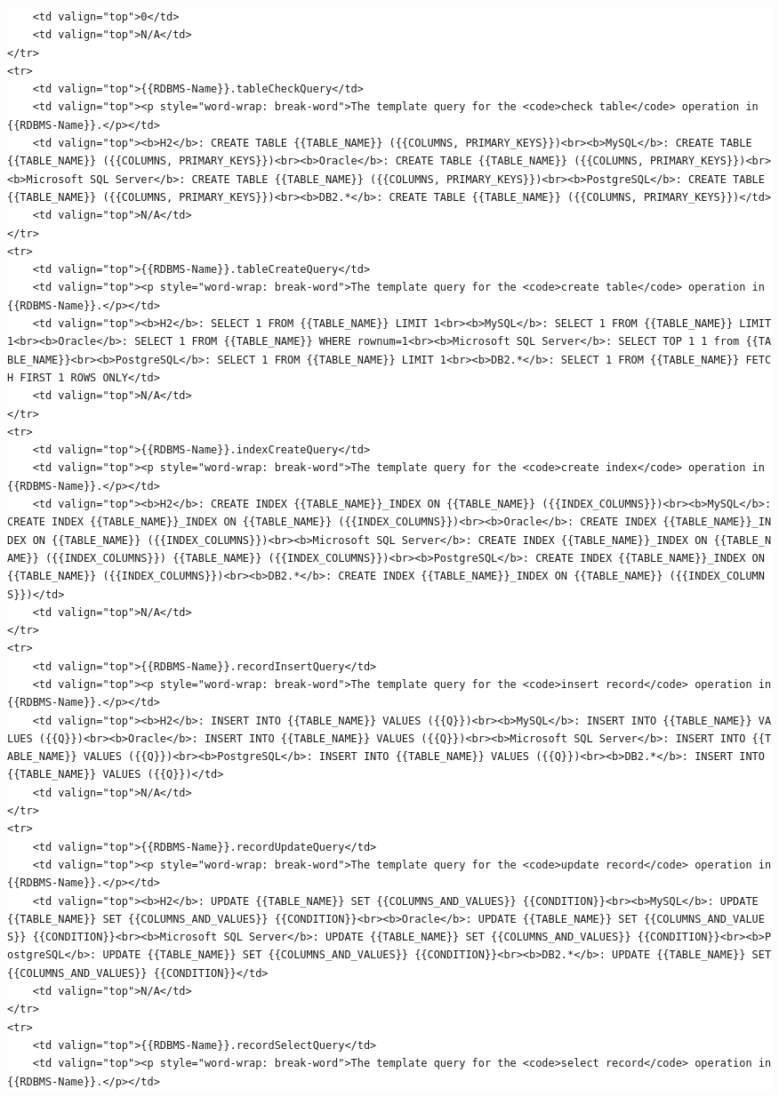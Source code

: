         <td valign="top">0</td>
        <td valign="top">N/A</td>
    </tr>
    <tr>
        <td valign="top">{{RDBMS-Name}}.tableCheckQuery</td>
        <td valign="top"><p style="word-wrap: break-word">The template query for the <code>check table</code> operation in {{RDBMS-Name}}.</p></td>
        <td valign="top"><b>H2</b>: CREATE TABLE {{TABLE_NAME}} ({{COLUMNS, PRIMARY_KEYS}})<br><b>MySQL</b>: CREATE TABLE {{TABLE_NAME}} ({{COLUMNS, PRIMARY_KEYS}})<br><b>Oracle</b>: CREATE TABLE {{TABLE_NAME}} ({{COLUMNS, PRIMARY_KEYS}})<br><b>Microsoft SQL Server</b>: CREATE TABLE {{TABLE_NAME}} ({{COLUMNS, PRIMARY_KEYS}})<br><b>PostgreSQL</b>: CREATE TABLE {{TABLE_NAME}} ({{COLUMNS, PRIMARY_KEYS}})<br><b>DB2.*</b>: CREATE TABLE {{TABLE_NAME}} ({{COLUMNS, PRIMARY_KEYS}})</td>
        <td valign="top">N/A</td>
    </tr>
    <tr>
        <td valign="top">{{RDBMS-Name}}.tableCreateQuery</td>
        <td valign="top"><p style="word-wrap: break-word">The template query for the <code>create table</code> operation in {{RDBMS-Name}}.</p></td>
        <td valign="top"><b>H2</b>: SELECT 1 FROM {{TABLE_NAME}} LIMIT 1<br><b>MySQL</b>: SELECT 1 FROM {{TABLE_NAME}} LIMIT 1<br><b>Oracle</b>: SELECT 1 FROM {{TABLE_NAME}} WHERE rownum=1<br><b>Microsoft SQL Server</b>: SELECT TOP 1 1 from {{TABLE_NAME}}<br><b>PostgreSQL</b>: SELECT 1 FROM {{TABLE_NAME}} LIMIT 1<br><b>DB2.*</b>: SELECT 1 FROM {{TABLE_NAME}} FETCH FIRST 1 ROWS ONLY</td>
        <td valign="top">N/A</td>
    </tr>
    <tr>
        <td valign="top">{{RDBMS-Name}}.indexCreateQuery</td>
        <td valign="top"><p style="word-wrap: break-word">The template query for the <code>create index</code> operation in {{RDBMS-Name}}.</p></td>
        <td valign="top"><b>H2</b>: CREATE INDEX {{TABLE_NAME}}_INDEX ON {{TABLE_NAME}} ({{INDEX_COLUMNS}})<br><b>MySQL</b>: CREATE INDEX {{TABLE_NAME}}_INDEX ON {{TABLE_NAME}} ({{INDEX_COLUMNS}})<br><b>Oracle</b>: CREATE INDEX {{TABLE_NAME}}_INDEX ON {{TABLE_NAME}} ({{INDEX_COLUMNS}})<br><b>Microsoft SQL Server</b>: CREATE INDEX {{TABLE_NAME}}_INDEX ON {{TABLE_NAME}} ({{INDEX_COLUMNS}}) {{TABLE_NAME}} ({{INDEX_COLUMNS}})<br><b>PostgreSQL</b>: CREATE INDEX {{TABLE_NAME}}_INDEX ON {{TABLE_NAME}} ({{INDEX_COLUMNS}})<br><b>DB2.*</b>: CREATE INDEX {{TABLE_NAME}}_INDEX ON {{TABLE_NAME}} ({{INDEX_COLUMNS}})</td>
        <td valign="top">N/A</td>
    </tr>
    <tr>
        <td valign="top">{{RDBMS-Name}}.recordInsertQuery</td>
        <td valign="top"><p style="word-wrap: break-word">The template query for the <code>insert record</code> operation in {{RDBMS-Name}}.</p></td>
        <td valign="top"><b>H2</b>: INSERT INTO {{TABLE_NAME}} VALUES ({{Q}})<br><b>MySQL</b>: INSERT INTO {{TABLE_NAME}} VALUES ({{Q}})<br><b>Oracle</b>: INSERT INTO {{TABLE_NAME}} VALUES ({{Q}})<br><b>Microsoft SQL Server</b>: INSERT INTO {{TABLE_NAME}} VALUES ({{Q}})<br><b>PostgreSQL</b>: INSERT INTO {{TABLE_NAME}} VALUES ({{Q}})<br><b>DB2.*</b>: INSERT INTO {{TABLE_NAME}} VALUES ({{Q}})</td>
        <td valign="top">N/A</td>
    </tr>
    <tr>
        <td valign="top">{{RDBMS-Name}}.recordUpdateQuery</td>
        <td valign="top"><p style="word-wrap: break-word">The template query for the <code>update record</code> operation in {{RDBMS-Name}}.</p></td>
        <td valign="top"><b>H2</b>: UPDATE {{TABLE_NAME}} SET {{COLUMNS_AND_VALUES}} {{CONDITION}}<br><b>MySQL</b>: UPDATE {{TABLE_NAME}} SET {{COLUMNS_AND_VALUES}} {{CONDITION}}<br><b>Oracle</b>: UPDATE {{TABLE_NAME}} SET {{COLUMNS_AND_VALUES}} {{CONDITION}}<br><b>Microsoft SQL Server</b>: UPDATE {{TABLE_NAME}} SET {{COLUMNS_AND_VALUES}} {{CONDITION}}<br><b>PostgreSQL</b>: UPDATE {{TABLE_NAME}} SET {{COLUMNS_AND_VALUES}} {{CONDITION}}<br><b>DB2.*</b>: UPDATE {{TABLE_NAME}} SET {{COLUMNS_AND_VALUES}} {{CONDITION}}</td>
        <td valign="top">N/A</td>
    </tr>
    <tr>
        <td valign="top">{{RDBMS-Name}}.recordSelectQuery</td>
        <td valign="top"><p style="word-wrap: break-word">The template query for the <code>select record</code> operation in {{RDBMS-Name}}.</p></td>